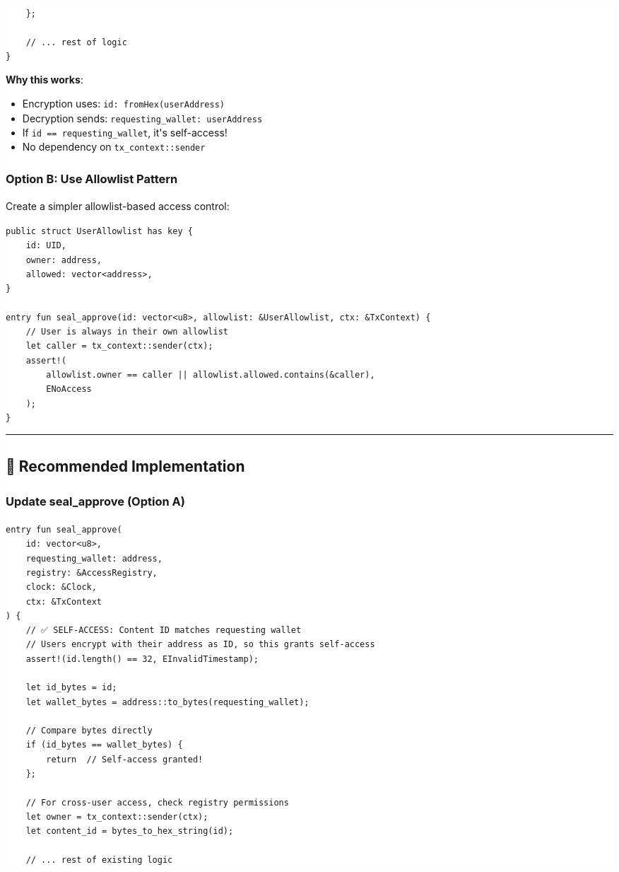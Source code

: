 ```move
    };
    
    // ... rest of logic
}
```

**Why this works**:
- Encryption uses: `id: fromHex(userAddress)`
- Decryption sends: `requesting_wallet: userAddress`
- If `id == requesting_wallet`, it's self-access!
- No dependency on `tx_context::sender`

### **Option B: Use Allowlist Pattern**

Create a simpler allowlist-based access control:

```move
public struct UserAllowlist has key {
    id: UID,
    owner: address,
    allowed: vector<address>,
}

entry fun seal_approve(id: vector<u8>, allowlist: &UserAllowlist, ctx: &TxContext) {
    // User is always in their own allowlist
    let caller = tx_context::sender(ctx);
    assert!(
        allowlist.owner == caller || allowlist.allowed.contains(&caller),
        ENoAccess
    );
}
```

---

## 🚀 **Recommended Implementation**

### **Update seal_approve (Option A)**

```move
entry fun seal_approve(
    id: vector<u8>,
    requesting_wallet: address,
    registry: &AccessRegistry,
    clock: &Clock,
    ctx: &TxContext
) {
    // ✅ SELF-ACCESS: Content ID matches requesting wallet
    // Users encrypt with their address as ID, so this grants self-access
    assert!(id.length() == 32, EInvalidTimestamp);
    
    let id_bytes = id;
    let wallet_bytes = address::to_bytes(requesting_wallet);
    
    // Compare bytes directly
    if (id_bytes == wallet_bytes) {
        return  // Self-access granted!
    };
    
    // For cross-user access, check registry permissions
    let owner = tx_context::sender(ctx);
    let content_id = bytes_to_hex_string(id);
    
    // ... rest of existing logic
```